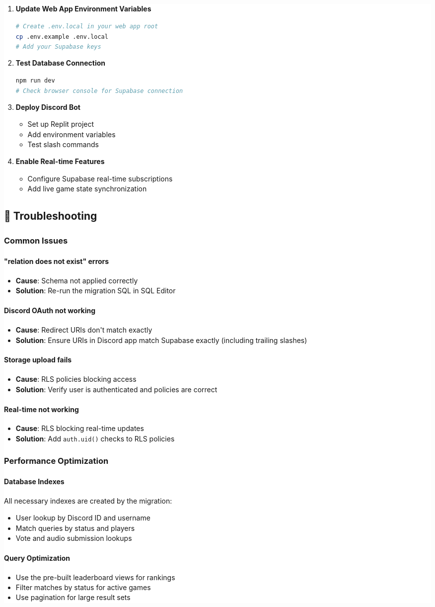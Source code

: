 1. **Update Web App Environment Variables**
   ```bash
   # Create .env.local in your web app root
   cp .env.example .env.local
   # Add your Supabase keys
   ```

2. **Test Database Connection**
   ```bash
   npm run dev
   # Check browser console for Supabase connection
   ```

3. **Deploy Discord Bot**
   - Set up Replit project
   - Add environment variables
   - Test slash commands

4. **Enable Real-time Features**
   - Configure Supabase real-time subscriptions
   - Add live game state synchronization

## 🐛 Troubleshooting

### Common Issues

#### "relation does not exist" errors
- **Cause**: Schema not applied correctly
- **Solution**: Re-run the migration SQL in SQL Editor

#### Discord OAuth not working
- **Cause**: Redirect URIs don't match exactly
- **Solution**: Ensure URIs in Discord app match Supabase exactly (including trailing slashes)

#### Storage upload fails
- **Cause**: RLS policies blocking access
- **Solution**: Verify user is authenticated and policies are correct

#### Real-time not working
- **Cause**: RLS blocking real-time updates
- **Solution**: Add `auth.uid()` checks to RLS policies

### Performance Optimization

#### Database Indexes
All necessary indexes are created by the migration:
- User lookup by Discord ID and username
- Match queries by status and players
- Vote and audio submission lookups

#### Query Optimization
- Use the pre-built leaderboard views for rankings
- Filter matches by status for active games
- Use pagination for large result sets
